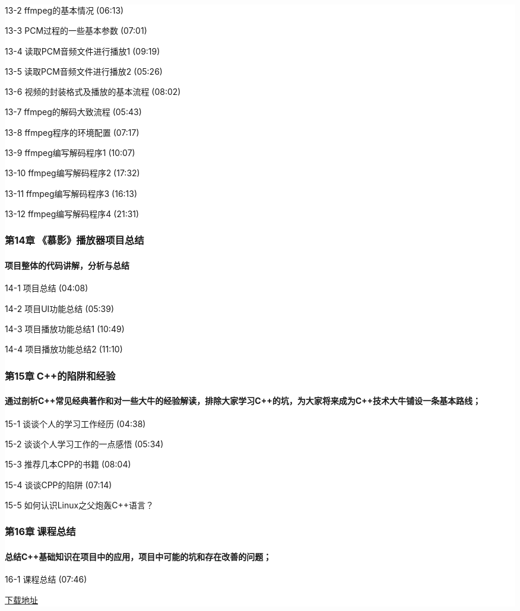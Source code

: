 13-2 ffmpeg的基本情况 (06:13)

13-3 PCM过程的一些基本参数 (07:01)

13-4 读取PCM音频文件进行播放1 (09:19)

13-5 读取PCM音频文件进行播放2 (05:26)

13-6 视频的封装格式及播放的基本流程 (08:02)

13-7 ffmpeg的解码大致流程 (05:43)

13-8 ffmpeg程序的环境配置 (07:17)

13-9 ffmpeg编写解码程序1 (10:07)

13-10 ffmpeg编写解码程序2 (17:32)

13-11 ffmpeg编写解码程序3 (16:13)

13-12 ffmpeg编写解码程序4 (21:31)


### 第14章 《慕影》播放器项目总结

#### 项目整体的代码讲解，分析与总结
14-1 项目总结 (04:08)

14-2 项目UI功能总结 (05:39)

14-3 项目播放功能总结1 (10:49)

14-4 项目播放功能总结2 (11:10)


### 第15章 C++的陷阱和经验 

#### 通过剖析C++常见经典著作和对一些大牛的经验解读，排除大家学习C++的坑，为大家将来成为C++技术大牛铺设一条基本路线；
15-1 谈谈个人的学习工作经历 (04:38)

15-2 谈谈个人学习工作的一点感悟 (05:34)

15-3 推荐几本CPP的书籍 (08:04)

15-4 谈谈CPP的陷阱 (07:14)

15-5 如何认识Linux之父炮轰C++语言？


### 第16章 课程总结

#### 总结C++基础知识在项目中的应用，项目中可能的坑和存在改善的问题；
16-1 课程总结 (07:46)


[下载地址](http://www.36tz.cn "下载地址")
